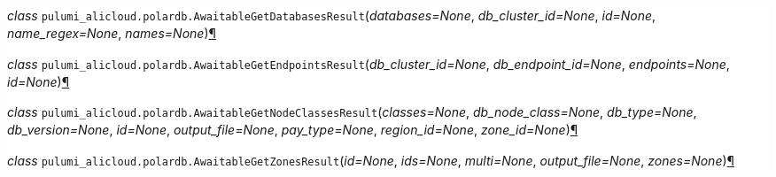 <dl class="py class">
<dt id="pulumi_alicloud.polardb.AwaitableGetDatabasesResult">
<em class="property">class </em><code class="sig-prename descclassname">pulumi_alicloud.polardb.</code><code class="sig-name descname">AwaitableGetDatabasesResult</code><span class="sig-paren">(</span><em class="sig-param"><span class="n">databases</span><span class="o">=</span><span class="default_value">None</span></em>, <em class="sig-param"><span class="n">db_cluster_id</span><span class="o">=</span><span class="default_value">None</span></em>, <em class="sig-param"><span class="n">id</span><span class="o">=</span><span class="default_value">None</span></em>, <em class="sig-param"><span class="n">name_regex</span><span class="o">=</span><span class="default_value">None</span></em>, <em class="sig-param"><span class="n">names</span><span class="o">=</span><span class="default_value">None</span></em><span class="sig-paren">)</span><a class="headerlink" href="#pulumi_alicloud.polardb.AwaitableGetDatabasesResult" title="Permalink to this definition">¶</a></dt>
<dd></dd></dl>

<dl class="py class">
<dt id="pulumi_alicloud.polardb.AwaitableGetEndpointsResult">
<em class="property">class </em><code class="sig-prename descclassname">pulumi_alicloud.polardb.</code><code class="sig-name descname">AwaitableGetEndpointsResult</code><span class="sig-paren">(</span><em class="sig-param"><span class="n">db_cluster_id</span><span class="o">=</span><span class="default_value">None</span></em>, <em class="sig-param"><span class="n">db_endpoint_id</span><span class="o">=</span><span class="default_value">None</span></em>, <em class="sig-param"><span class="n">endpoints</span><span class="o">=</span><span class="default_value">None</span></em>, <em class="sig-param"><span class="n">id</span><span class="o">=</span><span class="default_value">None</span></em><span class="sig-paren">)</span><a class="headerlink" href="#pulumi_alicloud.polardb.AwaitableGetEndpointsResult" title="Permalink to this definition">¶</a></dt>
<dd></dd></dl>

<dl class="py class">
<dt id="pulumi_alicloud.polardb.AwaitableGetNodeClassesResult">
<em class="property">class </em><code class="sig-prename descclassname">pulumi_alicloud.polardb.</code><code class="sig-name descname">AwaitableGetNodeClassesResult</code><span class="sig-paren">(</span><em class="sig-param"><span class="n">classes</span><span class="o">=</span><span class="default_value">None</span></em>, <em class="sig-param"><span class="n">db_node_class</span><span class="o">=</span><span class="default_value">None</span></em>, <em class="sig-param"><span class="n">db_type</span><span class="o">=</span><span class="default_value">None</span></em>, <em class="sig-param"><span class="n">db_version</span><span class="o">=</span><span class="default_value">None</span></em>, <em class="sig-param"><span class="n">id</span><span class="o">=</span><span class="default_value">None</span></em>, <em class="sig-param"><span class="n">output_file</span><span class="o">=</span><span class="default_value">None</span></em>, <em class="sig-param"><span class="n">pay_type</span><span class="o">=</span><span class="default_value">None</span></em>, <em class="sig-param"><span class="n">region_id</span><span class="o">=</span><span class="default_value">None</span></em>, <em class="sig-param"><span class="n">zone_id</span><span class="o">=</span><span class="default_value">None</span></em><span class="sig-paren">)</span><a class="headerlink" href="#pulumi_alicloud.polardb.AwaitableGetNodeClassesResult" title="Permalink to this definition">¶</a></dt>
<dd></dd></dl>

<dl class="py class">
<dt id="pulumi_alicloud.polardb.AwaitableGetZonesResult">
<em class="property">class </em><code class="sig-prename descclassname">pulumi_alicloud.polardb.</code><code class="sig-name descname">AwaitableGetZonesResult</code><span class="sig-paren">(</span><em class="sig-param"><span class="n">id</span><span class="o">=</span><span class="default_value">None</span></em>, <em class="sig-param"><span class="n">ids</span><span class="o">=</span><span class="default_value">None</span></em>, <em class="sig-param"><span class="n">multi</span><span class="o">=</span><span class="default_value">None</span></em>, <em class="sig-param"><span class="n">output_file</span><span class="o">=</span><span class="default_value">None</span></em>, <em class="sig-param"><span class="n">zones</span><span class="o">=</span><span class="default_value">None</span></em><span class="sig-paren">)</span><a class="headerlink" href="#pulumi_alicloud.polardb.AwaitableGetZonesResult" title="Permalink to this definition">¶</a></dt>
<dd></dd></dl>
